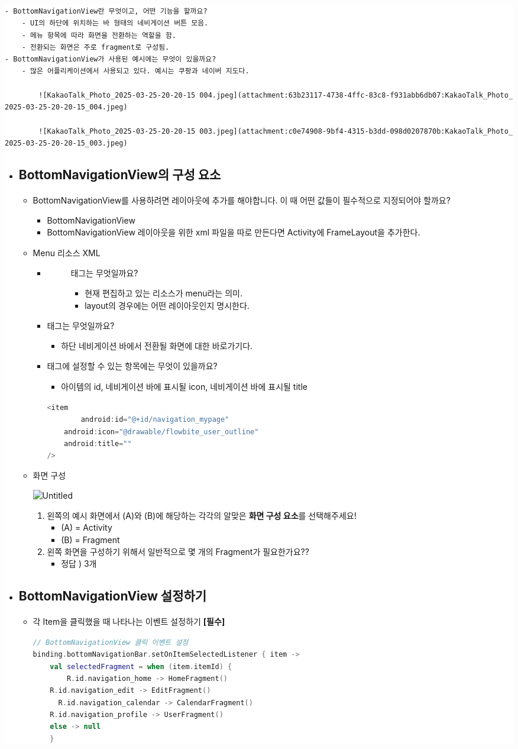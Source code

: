     - BottomNavigationView란 무엇이고, 어떤 기능을 할까요?
        - UI의 하단에 위치하는 바 형태의 네비게이션 버튼 모음.
        - 메뉴 항목에 따라 화면을 전환하는 역할을 함.
        - 전환되는 화면은 주로 fragment로 구성됨.
    - BottomNavigationView가 사용된 예시에는 무엇이 있을까요?
        - 많은 어플리케이션에서 사용되고 있다. 예시는 쿠팡과 네이버 지도다.
            
            ![KakaoTalk_Photo_2025-03-25-20-20-15 004.jpeg](attachment:63b23117-4738-4ffc-83c8-f931abb6db07:KakaoTalk_Photo_2025-03-25-20-20-15_004.jpeg)
            
            ![KakaoTalk_Photo_2025-03-25-20-20-15 003.jpeg](attachment:c0e74908-9bf4-4315-b3dd-098d0207870b:KakaoTalk_Photo_2025-03-25-20-20-15_003.jpeg)
            
- ## BottomNavigationView의 구성 요소
    
    - BottomNavigationView를 사용하려면 레이아웃에 추가를 해야합니다. 이 때 어떤 값들이 필수적으로 지정되어야 할까요?
        
        - BottomNavigationView
        - BottomNavigationView 레이아웃을 위한 xml 파일을 따로 만든다면 Activity에 FrameLayout을 추가한다.
    - Menu 리소스 XML
        
        - <menu> 태그는 무엇일까요?
            
            - 현재 편집하고 있는 리소스가 menu라는 의미.
            - layout의 경우에는 어떤 레이아웃인지 명시한다.
        - <item> 태그는 무엇일까요?
            
            - 하단 네비게이션 바에서 전환될 화면에 대한 바로가기다.
        - <item> 태그에 설정할 수 있는 항목에는 무엇이 있을까요?
            
            - 아이템의 id, 네비게이션 바에 표시될 icon, 네비게이션 바에 표시될 title
            
            ```kotlin
            <item
            		android:id="@+id/navigation_mypage"
                android:icon="@drawable/flowbite_user_outline"
                android:title=""
            />
            ```
            
    - 화면 구성
        
        ![Untitled](attachment:3cf80661-4cea-48b2-b1b8-a432b34028db:Untitled.png)
        
        1. 왼쪽의 예시 화면에서 (A)와 (B)에 해당하는 각각의 알맞은 **화면 구성 요소**를 선택해주세요!
            - (A) = Activity
            - (B) = Fragment
        2. 왼쪽 화면을 구성하기 위해서 일반적으로 몇 개의 Fragment가 필요한가요??
            - 정답 ) 3개
- ## BottomNavigationView 설정하기
    
    - 각 Item을 클릭했을 때 나타나는 이벤트 설정하기 **[필수]**
        
        ```kotlin
        // BottomNavigationView 클릭 이벤트 설정
        binding.bottomNavigationBar.setOnItemSelectedListener { item ->
        	val selectedFragment = when (item.itemId) {
        		R.id.navigation_home -> HomeFragment()
            R.id.navigation_edit -> EditFragment()
        	  R.id.navigation_calendar -> CalendarFragment()
            R.id.navigation_profile -> UserFragment()
            else -> null
        	}
        